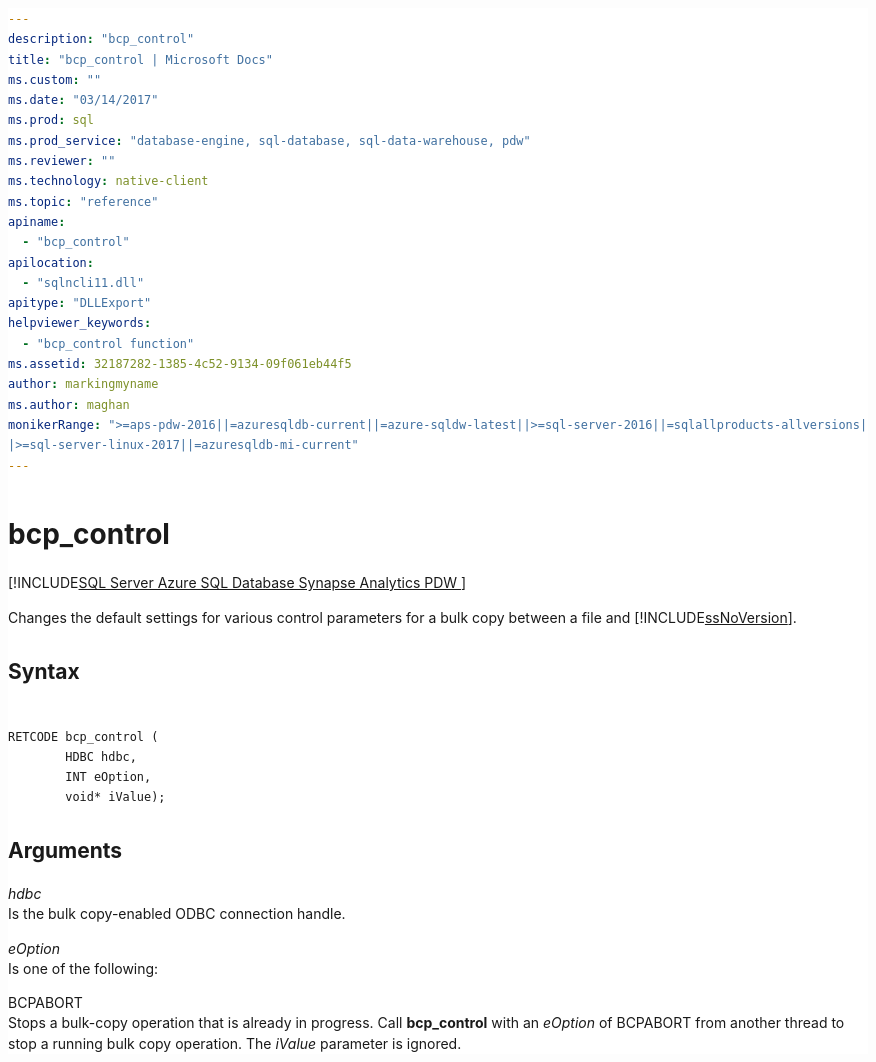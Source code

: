 ```yaml
---
description: "bcp_control"
title: "bcp_control | Microsoft Docs"
ms.custom: ""
ms.date: "03/14/2017"
ms.prod: sql
ms.prod_service: "database-engine, sql-database, sql-data-warehouse, pdw"
ms.reviewer: ""
ms.technology: native-client
ms.topic: "reference"
apiname: 
  - "bcp_control"
apilocation: 
  - "sqlncli11.dll"
apitype: "DLLExport"
helpviewer_keywords: 
  - "bcp_control function"
ms.assetid: 32187282-1385-4c52-9134-09f061eb44f5
author: markingmyname
ms.author: maghan
monikerRange: ">=aps-pdw-2016||=azuresqldb-current||=azure-sqldw-latest||>=sql-server-2016||=sqlallproducts-allversions||>=sql-server-linux-2017||=azuresqldb-mi-current"
---
```

# bcp_control
[!INCLUDE[SQL Server Azure SQL Database Synapse Analytics PDW ](../../includes/applies-to-version/sql-asdb-asdbmi-asa-pdw.md)]

  Changes the default settings for various control parameters for a bulk copy between a file and [!INCLUDE[ssNoVersion](../../includes/ssnoversion-md.md)].  
  
## Syntax  
  
```  
  
RETCODE bcp_control (  
        HDBC hdbc,  
        INT eOption,  
        void* iValue);  
```  
  
## Arguments  
 *hdbc*  
 Is the bulk copy-enabled ODBC connection handle.  
  
 *eOption*  
 Is one of the following:  
  
 BCPABORT  
 Stops a bulk-copy operation that is already in progress. Call **bcp_control** with an *eOption* of BCPABORT from another thread to stop a running bulk copy operation. The *iValue* parameter is ignored.  
  
